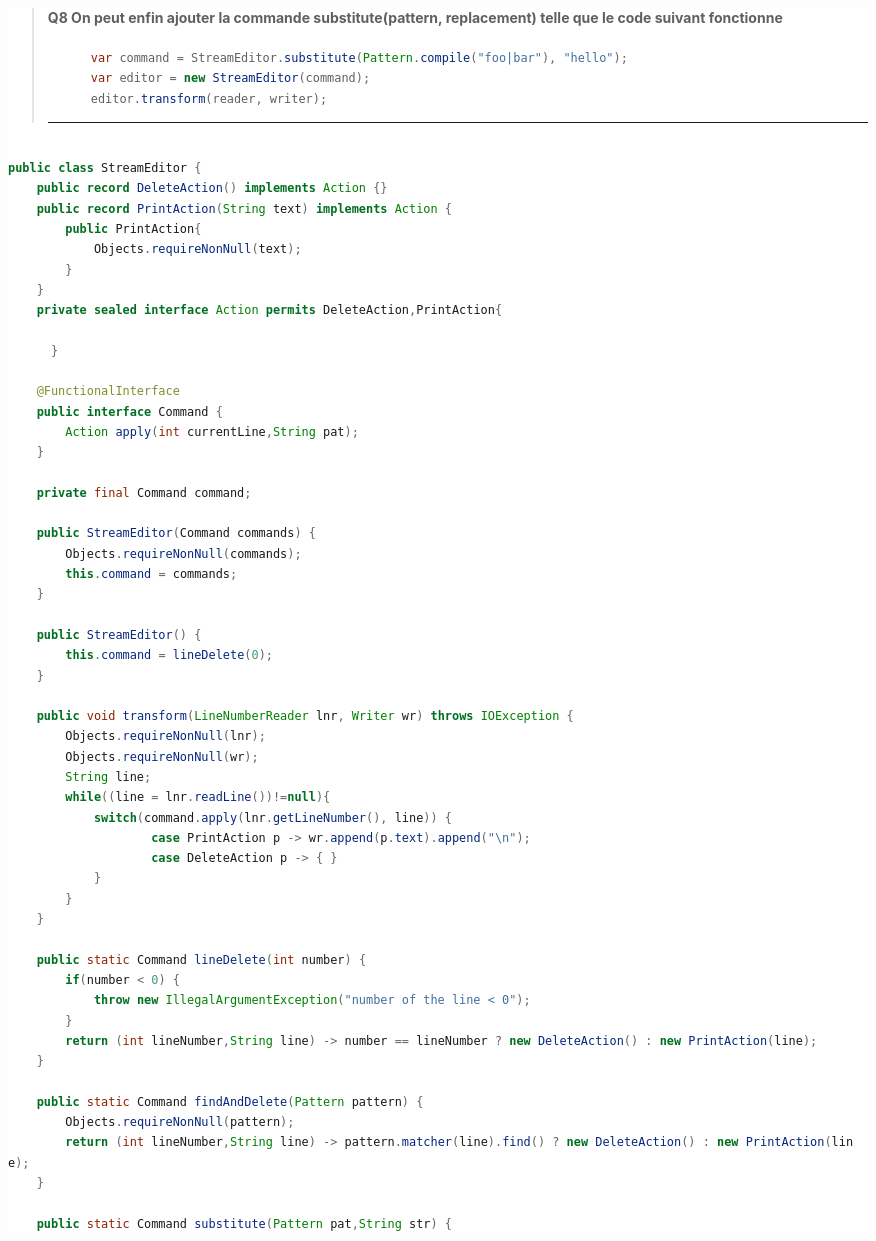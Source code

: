 > #### Q8 On peut enfin ajouter la commande substitute(pattern, replacement) telle que le code suivant fonctionne
>```java
>       var command = StreamEditor.substitute(Pattern.compile("foo|bar"), "hello");
>       var editor = new StreamEditor(command);
>       editor.transform(reader, writer);
>```
> ---
```java

public class StreamEditor {
	public record DeleteAction() implements Action {}
    public record PrintAction(String text) implements Action {
    	public PrintAction{
    		Objects.requireNonNull(text);
    	}
    }
	private sealed interface Action permits DeleteAction,PrintAction{	
        
      }

	@FunctionalInterface
	public interface Command {
		Action apply(int currentLine,String pat);
	}
	
	private final Command command;
	
	public StreamEditor(Command commands) {
		Objects.requireNonNull(commands);
		this.command = commands;
	}
	
	public StreamEditor() {
		this.command = lineDelete(0);
	}

	public void transform(LineNumberReader lnr, Writer wr) throws IOException {
		Objects.requireNonNull(lnr);
		Objects.requireNonNull(wr);
		String line;
		while((line = lnr.readLine())!=null){
			switch(command.apply(lnr.getLineNumber(), line)) {
					case PrintAction p -> wr.append(p.text).append("\n");
					case DeleteAction p -> { }
			}
		}
	}
	
	public static Command lineDelete(int number) {
		if(number < 0) {
			throw new IllegalArgumentException("number of the line < 0");
		}
		return (int lineNumber,String line) -> number == lineNumber ? new DeleteAction() : new PrintAction(line);
	}

	public static Command findAndDelete(Pattern pattern) {
		Objects.requireNonNull(pattern);
		return (int lineNumber,String line) -> pattern.matcher(line).find() ? new DeleteAction() : new PrintAction(line);
	}
	
	public static Command substitute(Pattern pat,String str) {
```